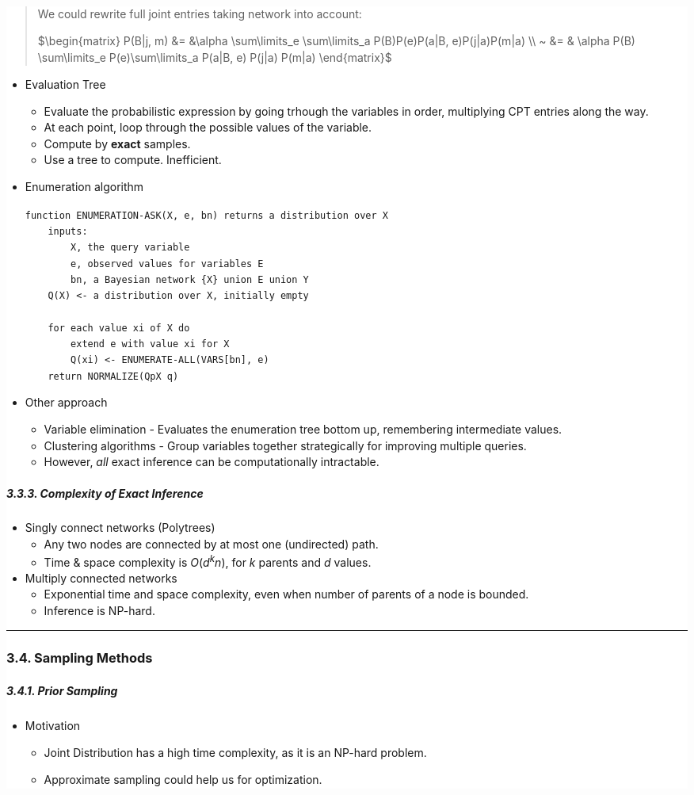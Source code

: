  >
  > We could rewrite full joint entries taking network into account:
  >
  > $\begin{matrix} P(B|j, m) &= &\alpha \sum\limits_e \sum\limits_a P(B)P(e)P(a|B, e)P(j|a)P(m|a) \\ ~ &= & \alpha P(B) \sum\limits_e P(e)\sum\limits_a P(a|B, e) P(j|a) P(m|a) \end{matrix}$

  - Evaluation Tree

    - Evaluate the probabilistic expression by going trhough the variables in order, multiplying CPT entries along the way. 
    - At each point, loop through the possible values of the variable. 
    - Compute by **exact** samples. 
    - Use a tree to compute. Inefficient. 

  - Enumeration algorithm

    ```
    function ENUMERATION-ASK(X, e, bn) returns a distribution over X
    	inputs: 
    		X, the query variable
    		e, observed values for variables E
    		bn, a Bayesian network {X} union E union Y
    	Q(X) <- a distribution over X, initially empty 
    	
    	for each value xi of X do
    		extend e with value xi for X
    		Q(xi) <- ENUMERATE-ALL(VARS[bn], e) 	
    	return NORMALIZE(QpX q)
    
    ```

  - Other approach

    - Variable elimination - Evaluates the enumeration tree bottom up, remembering intermediate values.
    - Clustering algorithms - Group variables together strategically for improving multiple queries. 
    - However, *all* exact inference can be computationally intractable.

##### 3.3.3. Complexity of Exact Inference

- Singly connect networks (Polytrees)
  - Any two nodes are connected by at most one (undirected) path. 
  - Time & space complexity is $O(d^kn)$, for $k$ parents and $d$ values. 
- Multiply connected networks
  - Exponential time and space complexity, even when number of parents of a node is bounded.
  - Inference is NP-hard. 

---

### 3.4. Sampling Methods

##### 3.4.1. Prior Sampling

- Motivation

  - Joint Distribution has a high time complexity, as it is an NP-hard problem. 

  - Approximate sampling could help us for optimization. 
  